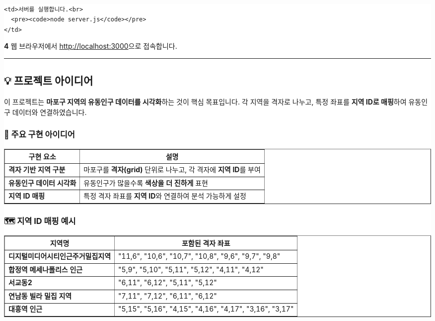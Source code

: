     <td>서버를 실행합니다.<br>
      <pre><code>node server.js</code></pre>
    </td>
  </tr>
  <tr>
    <td><b>4</b></td>
    <td>웹 브라우저에서 <a href="http://localhost:3000">http://localhost:3000</a>으로 접속합니다.</td>
  </tr>
</table>

---

<h2>💡 프로젝트 아이디어</h2>

<p>
  이 프로젝트는 <b>마포구 지역의 유동인구 데이터를 시각화</b>하는 것이 핵심 목표입니다.  
  각 지역을 격자로 나누고, 특정 좌표를 <b>지역 ID로 매핑</b>하여 유동인구 데이터와 연결하였습니다.  
</p>

<h3>📌 주요 구현 아이디어</h3>

<table border="1">
  <tr>
    <th>구현 요소</th>
    <th>설명</th>
  </tr>
  <tr>
    <td><b>격자 기반 지역 구분</b></td>
    <td>마포구를 <b>격자(grid)</b> 단위로 나누고, 각 격자에 <b>지역 ID</b>를 부여</td>
  </tr>
  <tr>
    <td><b>유동인구 데이터 시각화</b></td>
    <td>유동인구가 많을수록 <b>색상을 더 진하게</b> 표현</td>
  </tr>
  <tr>
    <td><b>지역 ID 매핑</b></td>
    <td>특정 격자 좌표를 <b>지역 ID</b>와 연결하여 분석 가능하게 설정</td>
  </tr>
</table>

<h3>🗺️ 지역 ID 매핑 예시</h3>

<table border="1">
  <tr>
    <th>지역명</th>
    <th>포함된 격자 좌표</th>
  </tr>
  <tr>
    <td><b>디지털미디어시티인근주거밀집지역</b></td>
    <td>"11,6", "10,6", "10,7", "10,8", "9,6", "9,7", "9,8"</td>
  </tr>
  <tr>
    <td><b>합정역 메세나폴리스 인근</b></td>
    <td>"5,9", "5,10", "5,11", "5,12", "4,11", "4,12"</td>
  </tr>
  <tr>
    <td><b>서교동2</b></td>
    <td>"6,11", "6,12", "5,11", "5,12"</td>
  </tr>
  <tr>
    <td><b>연남동 빌라 밀집 지역</b></td>
    <td>"7,11", "7,12", "6,11", "6,12"</td>
  </tr>
  <tr>
    <td><b>대흥역 인근</b></td>
    <td>"5,15", "5,16", "4,15", "4,16", "4,17", "3,16", "3,17"</td>